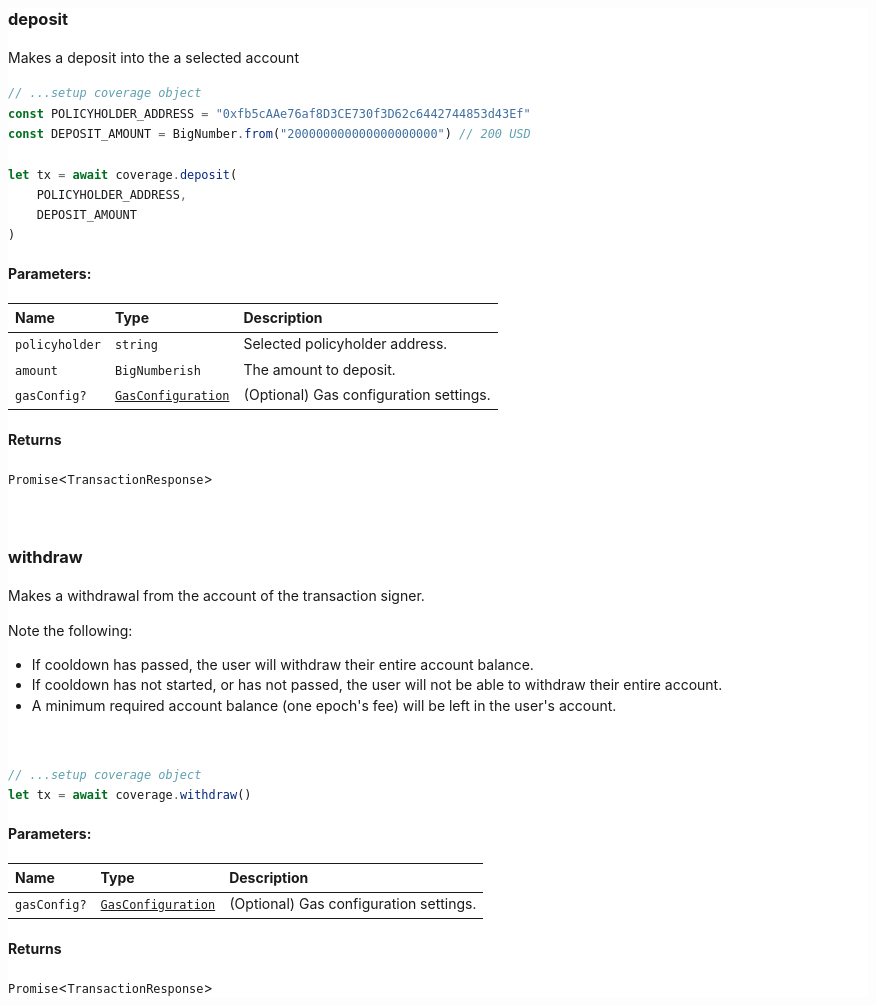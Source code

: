 ### **deposit**

Makes a deposit into the a selected account

```js
// ...setup coverage object
const POLICYHOLDER_ADDRESS = "0xfb5cAAe76af8D3CE730f3D62c6442744853d43Ef"
const DEPOSIT_AMOUNT = BigNumber.from("200000000000000000000") // 200 USD

let tx = await coverage.deposit(
    POLICYHOLDER_ADDRESS,
    DEPOSIT_AMOUNT
)
```

#### Parameters:
| Name | Type | Description                                                          |
| :--- | :--- | :------------------------------------------------------------------- |
|`policyholder` | `string` | Selected policyholder address.
|`amount` | `BigNumberish` | The amount to deposit.
|`gasConfig?` | [`GasConfiguration`](./helper-methods#getgassettings) | (Optional) Gas configuration settings.

#### Returns

`Promise`<`TransactionResponse`\>

<br/>

### **withdraw**

Makes a withdrawal from the account of the transaction signer.

Note the following:
- If cooldown has passed, the user will withdraw their entire account balance.
- If cooldown has not started, or has not passed, the user will not be able to withdraw their entire account.
- A minimum required account balance (one epoch's fee) will be left in the user's account.

<br/>

```js
// ...setup coverage object
let tx = await coverage.withdraw()
```

#### Parameters:
| Name | Type | Description                                                          |
| :--- | :--- | :------------------------------------------------------------------- |
|`gasConfig?` | [`GasConfiguration`](./helper-methods#getgassettings) | (Optional) Gas configuration settings.

#### Returns

`Promise`<`TransactionResponse`\>

